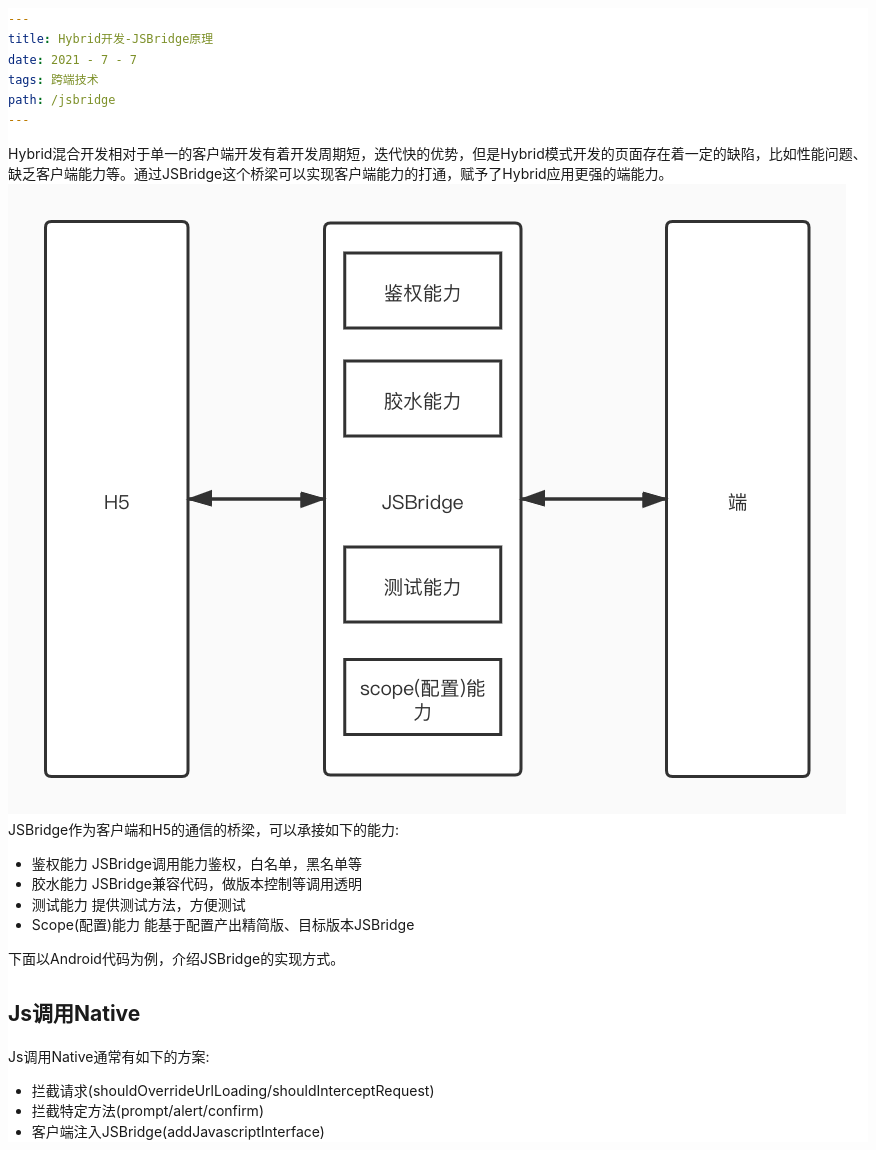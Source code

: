 ```yaml
---
title: Hybrid开发-JSBridge原理
date: 2021 - 7 - 7  
tags: 跨端技术
path: /jsbridge
---
```


Hybrid混合开发相对于单一的客户端开发有着开发周期短，迭代快的优势，但是Hybrid模式开发的页面存在着一定的缺陷，比如性能问题、缺乏客户端能力等。通过JSBridge这个桥梁可以实现客户端能力的打通，赋予了Hybrid应用更强的端能力。
![JS](./JsBridge/JSBridge.png)  
JSBridge作为客户端和H5的通信的桥梁，可以承接如下的能力:
* 鉴权能力 JSBridge调用能力鉴权，白名单，黑名单等
* 胶水能力 JSBridge兼容代码，做版本控制等调用透明
* 测试能力 提供测试方法，方便测试
* Scope(配置)能力 能基于配置产出精简版、目标版本JSBridge

下面以Android代码为例，介绍JSBridge的实现方式。
## Js调用Native
Js调用Native通常有如下的方案:
* 拦截请求(shouldOverrideUrlLoading/shouldInterceptRequest)
* 拦截特定方法(prompt/alert/confirm)
* 客户端注入JSBridge(addJavascriptInterface)  
